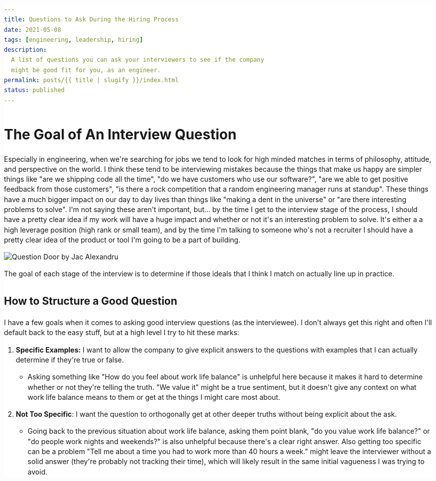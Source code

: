 ```yaml
---
title: Questions to Ask During the Hiring Process
date: 2021-05-08
tags: [engineering, leadership, hiring]
description:
  A list of questions you can ask your interviewers to see if the company
  might be good fit for you, as an engineer.
permalink: posts/{{ title | slugify }}/index.html
status: published
---
```


# The Goal of An Interview Question

Especially in engineering, when we're searching for jobs we tend to look for high minded matches in terms of philosophy, attitude, and perspective on the world. I think these tend to be interviewing mistakes because the things that make us happy are simpler things like "are we shipping code all the time", "do we have customers who use our software?", "are we able to get positive feedback from those customers", "is there a rock competition that a random engineering manager runs at standup". These things have a much bigger impact on our day to day lives than things like "making a dent in the universe" or "are there interesting problems to solve". I'm not saying these aren't important, but... by the time I get to the interview stage of the process, I should have a pretty clear idea if my work will have a huge impact and whether or not it's an interesting problem to solve. It's either a a high leverage position (high rank or small team), and by the time I'm talking to someone who's not a recruiter I should have a pretty clear idea of the product or tool I'm going to be a part of building.

![](https://images.unsplash.com/photo-1602516297586-312f705402cb?ixlib=rb-1.2.1&ixid=MnwxMjA3fDB8MHxwaG90by1wYWdlfHx8fGVufDB8fHx8&auto=format&fit=crop&w=1267&q=80 "Question Door by Jac Alexandru")

The goal of each stage of the interview is to determine if those ideals that I think I match on actually line up in practice.

## How to Structure a Good Question

I have a few goals when it comes to asking good interview questions (as the interviewee). I don't always get this right and often I'll default back to the easy stuff, but at a high level I try to hit these marks:

1. **Specific Examples:** I want to allow the company to give explicit answers to the questions with examples that I can actually determine if they're true or false.

   - Asking something like "How do you feel about work life balance" is unhelpful here because it makes it hard to determine whether or not they're telling the truth. "We value it" might be a true sentiment, but it doesn't give any context on what work life balance means to them or get at the things I might care most about.

2. **Not Too Specific**: I want the question to orthogonally get at other deeper truths without being explicit about the ask.

   - Going back to the previous situation about work life balance, asking them point blank, "do you value work life balance?" or "do people work nights and weekends?" is also unhelpful because there's a clear right answer. Also getting too specific can be a problem "Tell me about a time you had to work more than 40 hours a week." might leave the interviewer without a solid answer (they're probably not tracking their time), which will likely result in the same initial vagueness I was trying to avoid.
